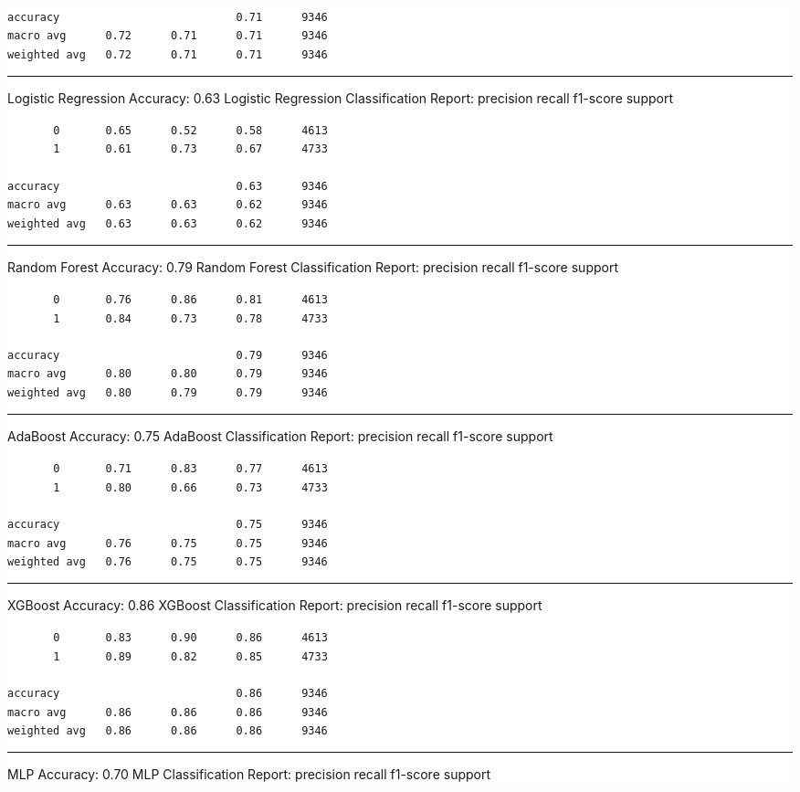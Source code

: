     accuracy                           0.71      9346
    macro avg      0.72      0.71      0.71      9346
    weighted avg   0.72      0.71      0.71      9346

*******************************************************
Logistic Regression Accuracy: 0.63
Logistic Regression Classification Report:
               precision    recall  f1-score   support

           0       0.65      0.52      0.58      4613
           1       0.61      0.73      0.67      4733

    accuracy                           0.63      9346
    macro avg      0.63      0.63      0.62      9346
    weighted avg   0.63      0.63      0.62      9346

*******************************************************
Random Forest Accuracy: 0.79
Random Forest Classification Report:
               precision    recall  f1-score   support

           0       0.76      0.86      0.81      4613
           1       0.84      0.73      0.78      4733

    accuracy                           0.79      9346
    macro avg      0.80      0.80      0.79      9346
    weighted avg   0.80      0.79      0.79      9346
*******************************************************
AdaBoost Accuracy: 0.75
AdaBoost Classification Report:
               precision    recall  f1-score   support

           0       0.71      0.83      0.77      4613
           1       0.80      0.66      0.73      4733

    accuracy                           0.75      9346
    macro avg      0.76      0.75      0.75      9346
    weighted avg   0.76      0.75      0.75      9346
*******************************************************
XGBoost Accuracy: 0.86
XGBoost Classification Report:
               precision    recall  f1-score   support

           0       0.83      0.90      0.86      4613
           1       0.89      0.82      0.85      4733

    accuracy                           0.86      9346
    macro avg      0.86      0.86      0.86      9346
    weighted avg   0.86      0.86      0.86      9346

*******************************************************
MLP Accuracy: 0.70
MLP Classification Report:
               precision    recall  f1-score   support
